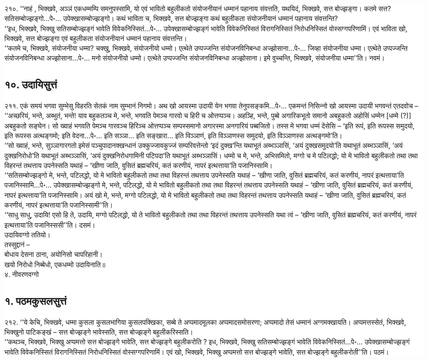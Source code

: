 २१०. ‘‘नाहं , भिक्खवे, अञ्‍ञं एकधम्मम्पि समनुपस्सामि, यो एवं भावितो बहुलीकतो संयोजनीयानं धम्मानं पहानाय संवत्तति, यथयिदं, भिक्खवे, सत्त बोज्झङ्गा। कतमे सत्त? सतिसम्बोज्झङ्गो…पे॰… उपेक्खासम्बोज्झङ्गो। कथं भाविता च, भिक्खवे, सत्त बोज्झङ्गा कथं बहुलीकता संयोजनीयानं धम्मानं पहानाय संवत्तन्ति?  
‘‘इध, भिक्खवे, भिक्खु सतिसम्बोज्झङ्गं भावेति विवेकनिस्सितं…पे॰… उपेक्खासम्बोज्झङ्गं भावेति विवेकनिस्सितं विरागनिस्सितं निरोधनिस्सितं वोस्सग्गपरिणामिं। एवं भाविता खो, भिक्खवे, सत्त बोज्झङ्गा एवं बहुलीकता संयोजनीयानं धम्मानं पहानाय संवत्तन्ति।  
‘‘कतमे च, भिक्खवे, संयोजनीया धम्मा? चक्खु, भिक्खवे, संयोजनीयो धम्मो। एत्थेते उप्पज्‍जन्ति संयोजनविनिबन्धा अज्झोसाना…पे॰… जिव्हा संयोजनीया धम्मा। एत्थेते उप्पज्‍जन्ति संयोजनविनिबन्धा अज्झोसाना…पे॰… मनो संयोजनीयो धम्मो। एत्थेते उप्पज्‍जन्ति संयोजनविनिबन्धा अज्झोसाना। इमे वुच्‍चन्ति, भिक्खवे, संयोजनीया धम्मा’’ति। नवमं।  


## १०. उदायिसुत्तं

२११. एकं समयं भगवा सुम्भेसु विहरति सेतकं नाम सुम्भानं निगमो। अथ खो आयस्मा उदायी येन भगवा तेनुपसङ्कमि…पे॰… एकमन्तं निसिन्‍नो खो आयस्मा उदायी भगवन्तं एतदवोच –  
‘‘अच्छरियं, भन्ते, अब्भुतं, भन्ते! याव बहुकतञ्‍च मे, भन्ते, भगवति पेमञ्‍च गारवो च हिरी च ओत्तप्पञ्‍च। अहञ्हि, भन्ते, पुब्बे अगारिकभूतो समानो अबहुकतो अहोसिं धम्मेन [धम्मे (?)] अबहुकतो सङ्घेन। सो ख्वाहं भगवति पेमञ्‍च गारवञ्‍च हिरिञ्‍च ओत्तप्पञ्‍च सम्पस्समानो अगारस्मा अनगारियं पब्बजितो। तस्स मे भगवा धम्मं देसेसि – ‘इति रूपं, इति रूपस्स समुदयो, इति रूपस्स अत्थङ्गमो; इति वेदना…पे॰… इति सञ्‍ञा… इति सङ्खारा… इति विञ्‍ञाणं, इति विञ्‍ञाणस्स समुदयो, इति विञ्‍ञाणस्स अत्थङ्गमो’ति।  
‘‘सो ख्वाहं, भन्ते, सुञ्‍ञागारगतो इमेसं पञ्‍चुपादानक्खन्धानं उक्‍कुज्‍जावकुज्‍जं सम्परिवत्तेन्तो ‘इदं दुक्ख’न्ति यथाभूतं अब्भञ्‍ञासिं, ‘अयं दुक्खसमुदयो’ति यथाभूतं अब्भञ्‍ञासिं, ‘अयं दुक्खनिरोधो’ति यथाभूतं अब्भञ्‍ञासिं, ‘अयं दुक्खनिरोधगामिनी पटिपदा’ति यथाभूतं अब्भञ्‍ञासिं। धम्मो च मे, भन्ते, अभिसमितो, मग्गो च मे पटिलद्धो; यो मे भावितो बहुलीकतो तथा तथा विहरन्तं तथत्ताय उपनेस्सति यथाहं – ‘खीणा जाति, वुसितं ब्रह्मचरियं, कतं करणीयं, नापरं इत्थत्ताया’ति पजानिस्सामि।  
‘‘सतिसम्बोज्झङ्गो मे, भन्ते, पटिलद्धो, यो मे भावितो बहुलीकतो तथा तथा विहरन्तं तथत्ताय उपनेस्सति यथाहं – ‘खीणा जाति, वुसितं ब्रह्मचरियं, कतं करणीयं, नापरं इत्थत्ताया’ति पजानिस्सामि…पे॰… उपेक्खासम्बोज्झङ्गो मे, भन्ते, पटिलद्धो, यो मे भावितो बहुलीकतो तथा तथा विहरन्तं तथत्ताय उपनेस्सति यथाहं – ‘खीणा जाति, वुसितं ब्रह्मचरियं, कतं करणीयं, नापरं इत्थत्ताया’ति पजानिस्सामि। अयं खो मे, भन्ते, मग्गो पटिलद्धो, यो मे भावितो बहुलीकतो तथा तथा विहरन्तं तथत्ताय उपनेस्सति यथाहं – ‘खीणा जाति, वुसितं ब्रह्मचरियं, कतं करणीयं, नापरं इत्थत्ताया’ति पजानिस्सामी’’ति।  
‘‘साधु साधु, उदायि! एसो हि ते, उदायि, मग्गो पटिलद्धो, यो ते भावितो बहुलीकतो तथा तथा विहरन्तं तथत्ताय उपनेस्सति यथा त्वं – ‘खीणा जाति, वुसितं ब्रह्मचरियं, कतं करणीयं, नापरं इत्थत्ताया’ति पजानिस्ससी’’ति। दसमं।  
उदायिवग्गो ततियो।  
तस्सुद्दानं –  
बोधाय देसना ठाना, अयोनिसो चापरिहानी।  
खयो निरोधो निब्बेधो, एकधम्मो उदायिनाति॥  
४. नीवरणवग्गो  


## १. पठमकुसलसुत्तं

२१२. ‘‘ये केचि, भिक्खवे, धम्मा कुसला कुसलभागिया कुसलपक्खिका, सब्बे ते अप्पमादमूलका अप्पमादसमोसरणा; अप्पमादो तेसं धम्मानं अग्गमक्खायति। अप्पमत्तस्सेतं, भिक्खवे, भिक्खुनो पाटिकङ्खं – सत्त बोज्झङ्गे भावेस्सति, सत्त बोज्झङ्गे बहुलीकरिस्सति।  
‘‘कथञ्‍च, भिक्खवे, भिक्खु अप्पमत्तो सत्त बोज्झङ्गे भावेति, सत्त बोज्झङ्गे बहुलीकरोति ? इध, भिक्खवे, भिक्खु सतिसम्बोज्झङ्गं भावेति विवेकनिस्सितं…पे॰… उपेक्खासम्बोज्झङ्गं भावेति विवेकनिस्सितं विरागनिस्सितं निरोधनिस्सितं वोस्सग्गपरिणामिं। एवं खो, भिक्खवे, भिक्खु अप्पमत्तो सत्त बोज्झङ्गे भावेति, सत्त बोज्झङ्गे बहुलीकरोती’’ति। पठमं।  
